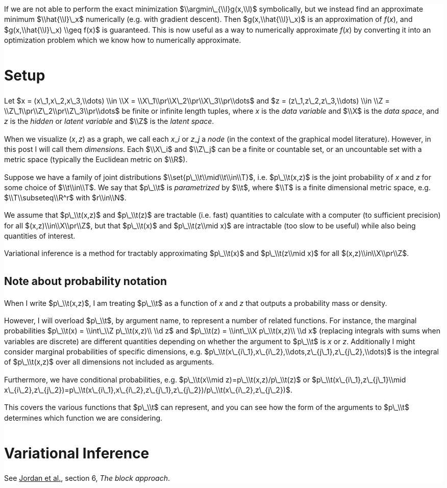 If we are not able to perform the exact minimization $\\argmin\_{\\l}g(x,\\l)$ symbolically, but we instead find an approximate minimum $\\hat{\\l}\_x$ numerically (e.g. with gradient descent). Then $g(x,\\hat{\\l}\_x)$ is an approximation of $f(x)$, and $g(x,\\hat{\\l}\_x) \\geq f(x)$ is guaranteed. This is now useful as a way to numerically approximate $f(x)$ by converting it into an optimization problem which we know how to numerically approximate.

# Setup

Let $x = (x\_1,x\_2,x\_3,\\dots) \\in \\X = \\X\_1\\pr\\X\_2\\pr\\X\_3\\pr\\dots$ and $z = (z\_1,z\_2,z\_3,\\dots) \\in \\Z = \\Z\_1\\pr\\Z\_2\\pr\\Z\_3\\pr\\dots$ be finite or infinite length tuples, where $x$ is the *data variable* and $\\X$ is the *data space*, and $z$ is the *hidden* or *latent variable* and $\\Z$ is the *latent space*.

When we visualize $(x,z)$ as a graph, we call each $x\_i$ or $z\_j$ a *node* (in the context of the graphical model literature). However, in this post I will call them *dimensions*. Each $\\X\_i$ and $\\Z\_j$ can be a finite or countable set, or an uncountable set with a metric space (typically the Euclidean metric on $\\R$).

Suppose we have a family of joint distributions $\\set{p\_\\t\\mid\\t\\in\\T}$, i.e. $p\_\\t(x,z)$ is the joint probability of $x$ and $z$ for some choice of $\\t\\in\\T$. We say that $p\_\\t$ is *parametrized* by $\\t$, where $\\T$ is a finite dimensional metric space, e.g. $\\T\\subseteq\\R^r$ with $r\\in\\N$.

We assume that $p\_\\t(x,z)$ and $p\_\\t(z)$ are tractable (i.e. fast) quantities to calculate with a computer (to sufficient precision) for all $(x,z)\\in\\X\\pr\\Z$, but that $p\_\\t(x)$ and $p\_\\t(z\\mid x)$ are intractable (too slow to be useful) while also being quantities of interest.

Variational inference is a method for tractably approximating $p\_\\t(x)$ and $p\_\\t(z\\mid x)$ for all $(x,z)\\in\\X\\pr\\Z$.

## Note about probability notation

When I write $p\_\\t(x,z)$, I am treating $p\_\\t$ as a function of $x$ and $z$ that outputs a probability mass or density.

However, I will overload $p\_\\t$, by argument name, to represent a number of related functions. For instance, the marginal probabilities $p\_\\t(x) = \\int\_\\Z p\_\\t(x,z)\\ \\d z$ and $p\_\\t(z) = \\int\_\\X p\_\\t(x,z)\\ \\d x$ (replacing integrals with sums when variables are discrete) are different quantities depending on whether the argument to $p\_\\t$ is $x$ or $z$. Additionally I might consider marginal probabilities of specific dimensions, e.g. $p\_\\t(x\_{i\_1},x\_{i\_2},\\dots,z\_{j\_1},z\_{j\_2},\\dots)$ is the integral of $p\_\\t(x,z)$ over all dimensions not included as arguments.

Furthermore, we have conditional probabilities, e.g. $p\_\\t(x\\mid z)=p\_\\t(x,z)/p\_\\t(z)$ or $p\_\\t(x\_{i\_1},z\_{j\_1}\\mid x\_{i\_2},z\_{j\_2})=p\_\\t(x\_{i\_1},x\_{i\_2},z\_{j\_1},z\_{j\_2})/p\_\\t(x\_{i\_2},z\_{j\_2})$.

This covers the various functions that $p\_\\t$ can represent, and you can see how the form of the arguments to $p\_\\t$ determines which function we are considering.


# Variational Inference
See [Jordan et al.](https://link.springer.com/content/pdf/10.1023%2FA%3A1007665907178.pdf), section 6, *The block approach*.
